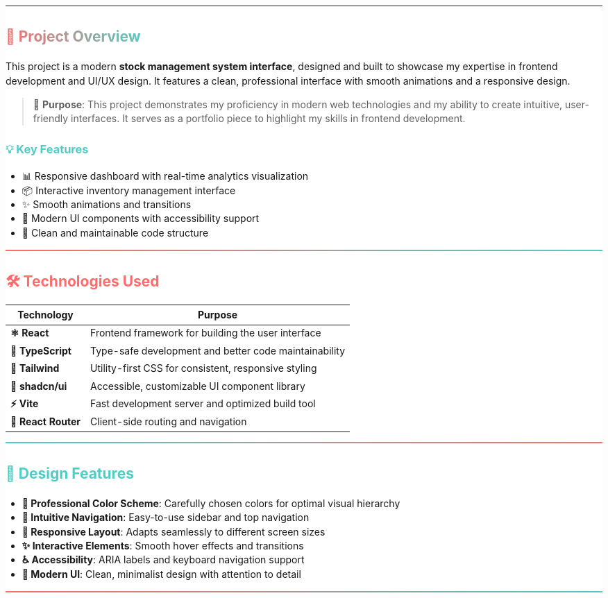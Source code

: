 
---

## <span style="background: linear-gradient(45deg, #FF6B6B, #4ECDC4); -webkit-background-clip: text; color: transparent;">📌 Project Overview</span>

This project is a modern **stock management system interface**, designed and built to showcase my expertise in frontend development and UI/UX design. It features a clean, professional interface with smooth animations and a responsive design.

> 🎯 **Purpose**: This project demonstrates my proficiency in modern web technologies and my ability to create intuitive, user-friendly interfaces. It serves as a portfolio piece to highlight my skills in frontend development.

### <span style="color: #4ECDC4;">💡 Key Features</span>
- 📊 Responsive dashboard with real-time analytics visualization
- 📦 Interactive inventory management interface
- ✨ Smooth animations and transitions
- 🎯 Modern UI components with accessibility support
- 📝 Clean and maintainable code structure

<hr style="background: linear-gradient(to right, #FF6B6B, #4ECDC4); height: 2px; border: none;">

## <span style="color: #FF6B6B;">🛠️ Technologies Used</span>

| Technology      | Purpose                                                |
|----------------|--------------------------------------------------------|
| **⚛️ React**      | Frontend framework for building the user interface      |
| **📘 TypeScript** | Type-safe development and better code maintainability   |
| **🎨 Tailwind**   | Utility-first CSS for consistent, responsive styling    |
| **🎯 shadcn/ui**  | Accessible, customizable UI component library          |
| **⚡ Vite**       | Fast development server and optimized build tool        |
| **🔄 React Router**| Client-side routing and navigation                     |

<hr style="background: linear-gradient(to right, #4ECDC4, #FF6B6B); height: 2px; border: none;">

## <span style="color: #4ECDC4;">🎨 Design Features</span>

- **🎨 Professional Color Scheme**: Carefully chosen colors for optimal visual hierarchy
- **🧭 Intuitive Navigation**: Easy-to-use sidebar and top navigation
- **📱 Responsive Layout**: Adapts seamlessly to different screen sizes
- **✨ Interactive Elements**: Smooth hover effects and transitions
- **♿ Accessibility**: ARIA labels and keyboard navigation support
- **🎯 Modern UI**: Clean, minimalist design with attention to detail

<hr style="background: linear-gradient(to right, #FF6B6B, #4ECDC4); height: 2px; border: none;">
